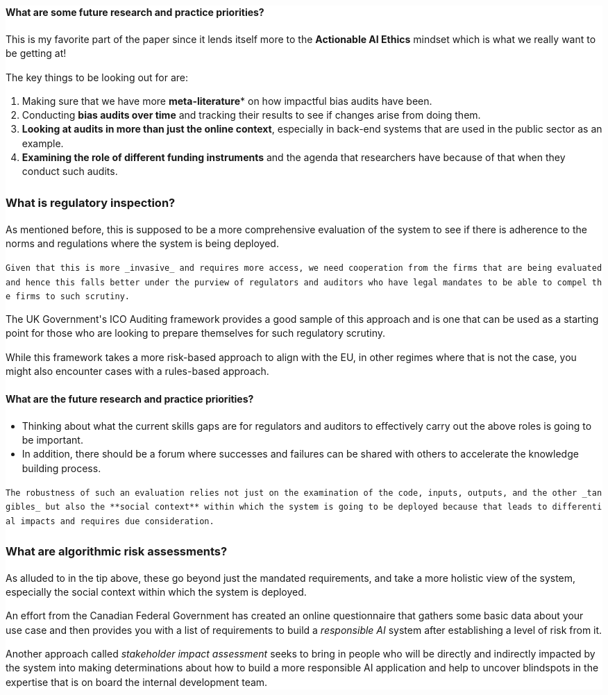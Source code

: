 #### What are some future research and practice priorities? 

This is my favorite part of the paper since it lends itself more to the **Actionable AI Ethics** mindset which is what we really want to be getting at! 

The key things to be looking out for are:

1. Making sure that we have more **meta-literature*** on how impactful bias audits have been.
2. Conducting **bias audits over time** and tracking their results to see if changes arise from doing them.
3. **Looking at audits in more than just the online context**, especially in back-end systems that are used in the public sector as an example. 
4. **Examining the role of different funding instruments** and the agenda that researchers have because of that when they conduct such audits. 

### What is regulatory inspection? 

As mentioned before, this is supposed to be a more comprehensive evaluation of the system to see if there is adherence to the norms and regulations where the system is being deployed. 

```{note}
Given that this is more _invasive_ and requires more access, we need cooperation from the firms that are being evaluated and hence this falls better under the purview of regulators and auditors who have legal mandates to be able to compel the firms to such scrutiny. 
```

The UK Government's ICO Auditing framework provides a good sample of this approach and is one that can be used as a starting point for those who are looking to prepare themselves for such regulatory scrutiny. 

While this framework takes a more risk-based approach to align with the EU, in other regimes where that is not the case, you might also encounter cases with a rules-based approach. 

#### What are the future research and practice priorities? 

* Thinking about what the current skills gaps are for regulators and auditors to effectively carry out the above roles is going to be important.
* In addition, there should be a forum where successes and failures can be shared with others to accelerate the knowledge building process. 

```{tip}
The robustness of such an evaluation relies not just on the examination of the code, inputs, outputs, and the other _tangibles_ but also the **social context** within which the system is going to be deployed because that leads to differential impacts and requires due consideration. 
```

### What are algorithmic risk assessments? 

As alluded to in the tip above, these go beyond just the mandated requirements, and take a more holistic view of the system, especially the social context within which the system is deployed. 

An effort from the Canadian Federal Government has created an online questionnaire that gathers some basic data about your use case and then provides you with a list of requirements to build a _responsible AI_ system after establishing a level of risk from it.

Another approach called _stakeholder impact assessment_ seeks to bring in people who will be directly and indirectly impacted by the system into making determinations about how to build a more responsible AI application and help to uncover blindspots in the expertise that is on board the internal development team.
